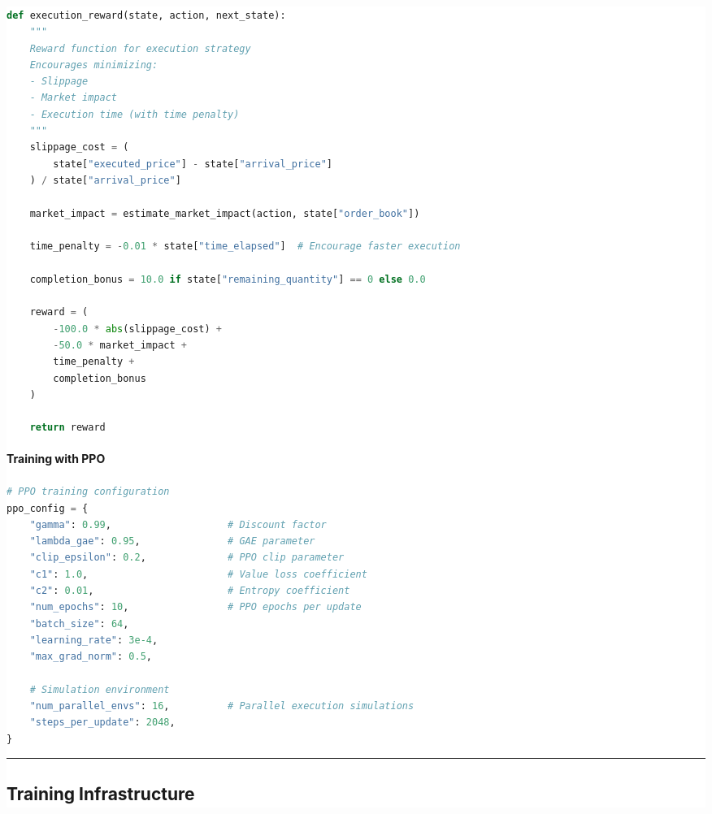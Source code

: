 ```python
def execution_reward(state, action, next_state):
    """
    Reward function for execution strategy
    Encourages minimizing:
    - Slippage
    - Market impact
    - Execution time (with time penalty)
    """
    slippage_cost = (
        state["executed_price"] - state["arrival_price"]
    ) / state["arrival_price"]

    market_impact = estimate_market_impact(action, state["order_book"])

    time_penalty = -0.01 * state["time_elapsed"]  # Encourage faster execution

    completion_bonus = 10.0 if state["remaining_quantity"] == 0 else 0.0

    reward = (
        -100.0 * abs(slippage_cost) +
        -50.0 * market_impact +
        time_penalty +
        completion_bonus
    )

    return reward
```

#### Training with PPO

```python
# PPO training configuration
ppo_config = {
    "gamma": 0.99,                    # Discount factor
    "lambda_gae": 0.95,               # GAE parameter
    "clip_epsilon": 0.2,              # PPO clip parameter
    "c1": 1.0,                        # Value loss coefficient
    "c2": 0.01,                       # Entropy coefficient
    "num_epochs": 10,                 # PPO epochs per update
    "batch_size": 64,
    "learning_rate": 3e-4,
    "max_grad_norm": 0.5,

    # Simulation environment
    "num_parallel_envs": 16,          # Parallel execution simulations
    "steps_per_update": 2048,
}
```

---

## Training Infrastructure
